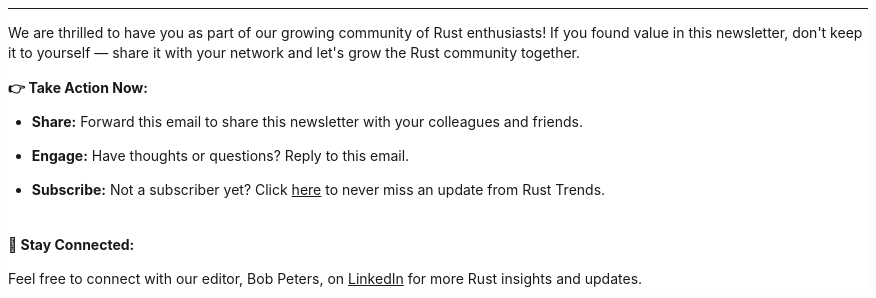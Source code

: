 ___

We are thrilled to have you as part of our growing community of Rust enthusiasts! If you found value in this newsletter, don't keep it to yourself — share it with your network and let's grow the Rust community together.

__👉 Take Action Now:__<br>
- __Share:__ Forward this email to share this newsletter with your colleagues and friends.

- __Engage:__ Have thoughts or questions? Reply to this email.

- __Subscribe:__ Not a subscriber yet? Click <a href="/signup/">here</a> to never miss an update from Rust Trends.<br><br>


__🔗 Stay Connected:__ 

Feel free to connect with our editor, Bob Peters, on <a href="https://www.linkedin.com/in/bjhpeters/" target="_blank">LinkedIn</a> for more Rust insights and updates.
